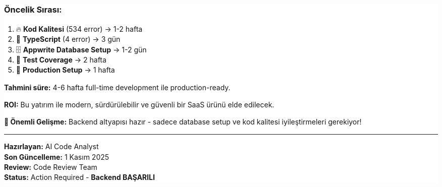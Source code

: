 ### Öncelik Sırası:
1. 🔥 **Kod Kalitesi** (534 error) → 1-2 hafta
2. 🔧 **TypeScript** (4 error) → 3 gün  
3. 🗄️ **Appwrite Database Setup** → 1-2 gün
4. 🧪 **Test Coverage** → 2 hafta
5. 🚀 **Production Setup** → 1 hafta

**Tahmini süre:** 4-6 hafta full-time development ile production-ready.

**ROI:** Bu yatırım ile modern, sürdürülebilir ve güvenli bir SaaS ürünü elde edilecek.

**🚀 Önemli Gelişme:** Backend altyapısı hazır - sadece database setup ve kod kalitesi iyileştirmeleri gerekiyor!

---

**Hazırlayan:** AI Code Analyst  
**Son Güncelleme:** 1 Kasım 2025  
**Review:** Code Review Team  
**Status:** Action Required - **Backend BAŞARILI**